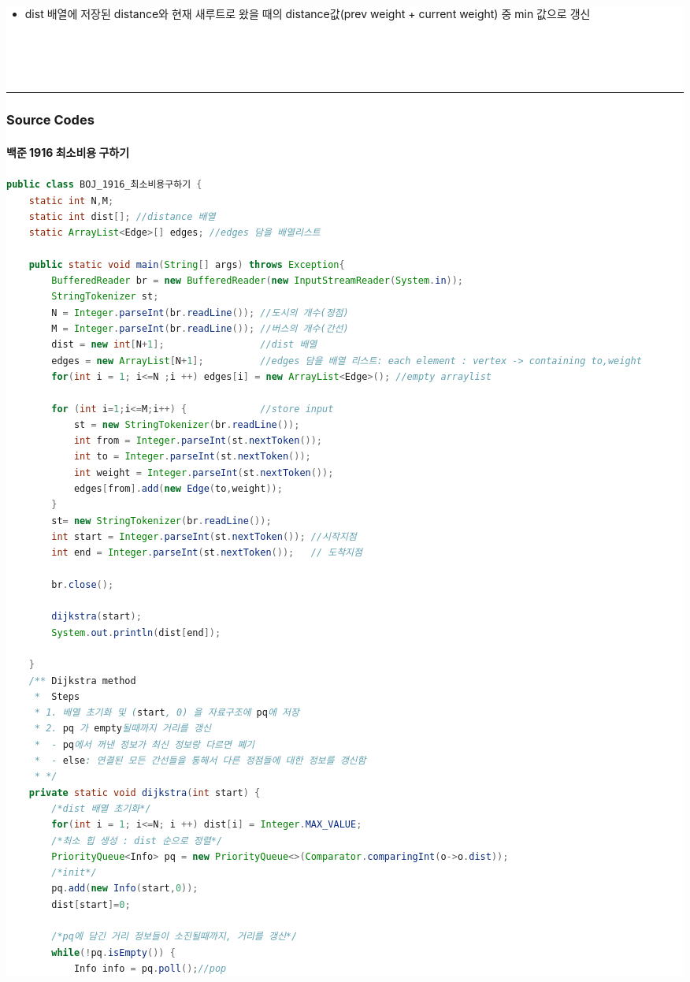 - dist 배열에 저장된 distance와 현재 새루트로 왔을 때의 distance값(prev weight + current weight) 중 min 값으로 갱신

<br>
<BR>
<br>
<hr>

### Source Codes

#### 백준 1916 최소비용 구하기

```java
public class BOJ_1916_최소비용구하기 {
	static int N,M;
	static int dist[]; //distance 배열
	static ArrayList<Edge>[] edges; //edges 담을 배열리스트

	public static void main(String[] args) throws Exception{
		BufferedReader br = new BufferedReader(new InputStreamReader(System.in));
		StringTokenizer st;
		N = Integer.parseInt(br.readLine()); //도시의 개수(정점)
		M = Integer.parseInt(br.readLine()); //버스의 개수(간선)
		dist = new int[N+1];				 //dist 배열
		edges = new ArrayList[N+1];			 //edges 담을 배열 리스트: each element : vertex -> containing to,weight
		for(int i = 1; i<=N ;i ++) edges[i] = new ArrayList<Edge>(); //empty arraylist

		for (int i=1;i<=M;i++) {			 //store input
			st = new StringTokenizer(br.readLine());
			int from = Integer.parseInt(st.nextToken());
			int to = Integer.parseInt(st.nextToken());
			int weight = Integer.parseInt(st.nextToken());
			edges[from].add(new Edge(to,weight));
		}
		st= new StringTokenizer(br.readLine());
		int start = Integer.parseInt(st.nextToken()); //시작지점
		int end = Integer.parseInt(st.nextToken());	  // 도착지점

		br.close();

		dijkstra(start);
		System.out.println(dist[end]);

	}
	/** Dijkstra method
	 * 	Steps
	 * 1. 배열 초기화 및 (start, 0) 을 자료구조에 pq에 저장
	 * 2. pq 가 empty될때까지 거리를 갱신
	 * 	- pq에서 꺼낸 정보가 최신 정보랑 다르면 폐기
	 * 	- else: 연결된 모든 간선들을 통해서 다른 정점들에 대한 정보를 갱신함
	 * */
	private static void dijkstra(int start) {
		/*dist 배열 초기화*/
		for(int i = 1; i<=N; i ++) dist[i] = Integer.MAX_VALUE;
		/*최소 힙 생성 : dist 순으로 정렬*/
		PriorityQueue<Info> pq = new PriorityQueue<>(Comparator.comparingInt(o->o.dist));
		/*init*/
		pq.add(new Info(start,0));
		dist[start]=0;

		/*pq에 담긴 거리 정보들이 소진될때까지, 거리를 갱신*/
		while(!pq.isEmpty()) {
			Info info = pq.poll();//pop
```
